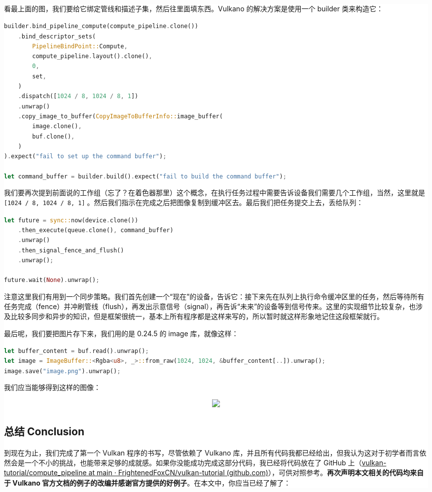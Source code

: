 看最上面的图，我们要给它绑定管线和描述子集，然后往里面填东西。Vulkano 的解决方案是使用一个 builder 类来构造它：

```rust
builder.bind_pipeline_compute(compute_pipeline.clone())
    .bind_descriptor_sets(
        PipelineBindPoint::Compute,
        compute_pipeline.layout().clone(),
        0,
        set,
    )
    .dispatch([1024 / 8, 1024 / 8, 1])
    .unwrap()
    .copy_image_to_buffer(CopyImageToBufferInfo::image_buffer(
        image.clone(),
        buf.clone(),
    )
).expect("fail to set up the command buffer");

let command_buffer = builder.build().expect("fail to build the command buffer");
```

我们要再次提到前面说的工作组（忘了？在着色器那里）这个概念，在执行任务过程中需要告诉设备我们需要几个工作组，当然，这里就是 `[1024 / 8, 1024 / 8, 1]` 。然后我们指示在完成之后把图像复制到缓冲区去。最后我们把任务提交上去，丢给队列：

```rust
let future = sync::now(device.clone())
    .then_execute(queue.clone(), command_buffer)
    .unwrap()
    .then_signal_fence_and_flush()
    .unwrap();

future.wait(None).unwrap();
```

注意这里我们有用到一个同步策略。我们首先创建一个“现在”的设备，告诉它：接下来先在队列上执行命令缓冲区里的任务，然后等待所有任务完成（fence）并冲刷管线（flush），再发出示意信号（signal），再告诉“未来”的设备等到信号传来。这里的实现细节比较复杂，也涉及比较多同步和异步的知识，但是框架很统一，基本上所有程序都是这样来写的，所以暂时就这样形象地记住这段框架就行。

最后呢，我们要把图片存下来，我们用的是 0.24.5 的 image 库，就像这样：

```rust
let buffer_content = buf.read().unwrap();
let image = ImageBuffer::<Rgba<u8>, _>::from_raw(1024, 1024, &buffer_content[..]).unwrap();
image.save("image.png").unwrap();
```

我们应当能够得到这样的图像：

<p align="center"><img src="mandelbrot.png" width="300" /></p>

## 总结 Conclusion

到现在为止，我们完成了第一个 Vulkan 程序的书写，尽管依赖了 Vulkano 库，并且所有代码我都已经给出，但我认为这对于初学者而言依然会是一个不小的挑战，也能带来足够的成就感。如果你没能成功完成这部分代码，我已经将代码放在了 GitHub 上（[vulkan-tutorial/compute_pipeline at main · FrightenedFoxCN/vulkan-tutorial (github.com)](https://github.com/FrightenedFoxCN/vulkan-tutorial/tree/main/compute_pipeline)），可供对照参考。**再次声明本文相关的代码均来自于 Vulkano 官方文档的例子的改编并感谢官方提供的好例子**。在本文中，你应当已经了解了：
